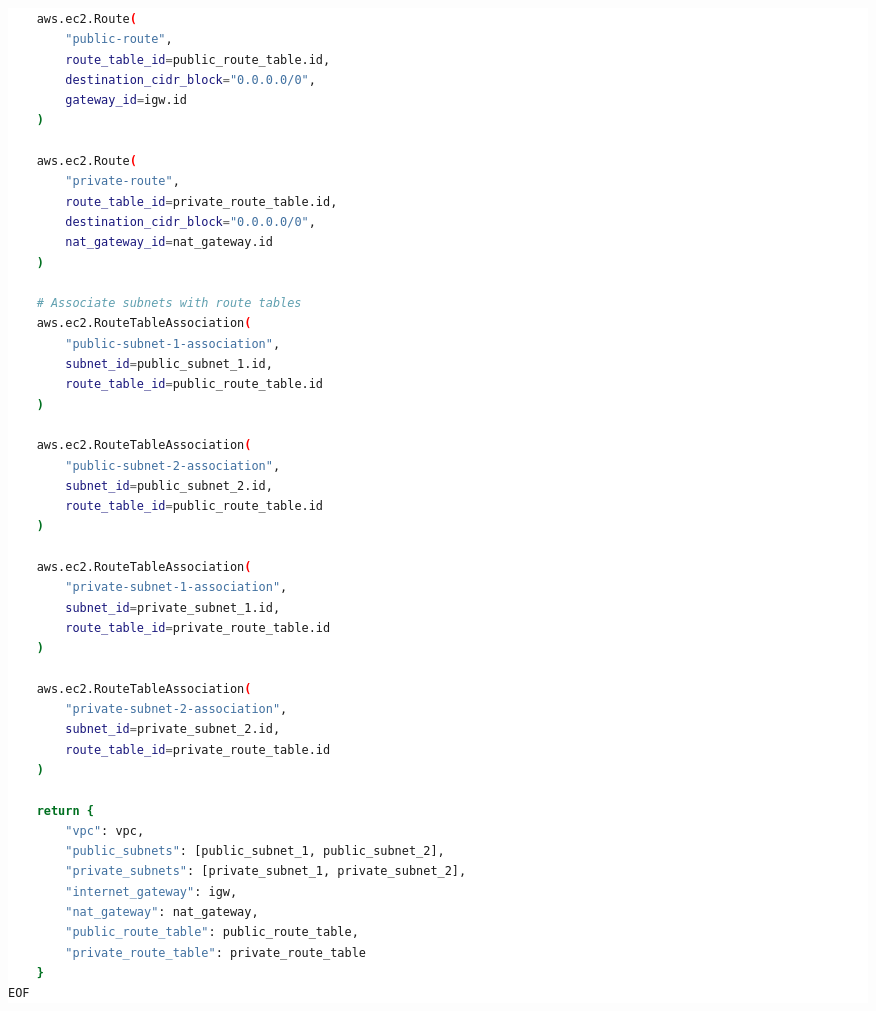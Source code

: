    ```bash
       aws.ec2.Route(
           "public-route",
           route_table_id=public_route_table.id,
           destination_cidr_block="0.0.0.0/0",
           gateway_id=igw.id
       )
       
       aws.ec2.Route(
           "private-route",
           route_table_id=private_route_table.id,
           destination_cidr_block="0.0.0.0/0",
           nat_gateway_id=nat_gateway.id
       )
       
       # Associate subnets with route tables
       aws.ec2.RouteTableAssociation(
           "public-subnet-1-association",
           subnet_id=public_subnet_1.id,
           route_table_id=public_route_table.id
       )
       
       aws.ec2.RouteTableAssociation(
           "public-subnet-2-association",
           subnet_id=public_subnet_2.id,
           route_table_id=public_route_table.id
       )
       
       aws.ec2.RouteTableAssociation(
           "private-subnet-1-association",
           subnet_id=private_subnet_1.id,
           route_table_id=private_route_table.id
       )
       
       aws.ec2.RouteTableAssociation(
           "private-subnet-2-association",
           subnet_id=private_subnet_2.id,
           route_table_id=private_route_table.id
       )
       
       return {
           "vpc": vpc,
           "public_subnets": [public_subnet_1, public_subnet_2],
           "private_subnets": [private_subnet_1, private_subnet_2],
           "internet_gateway": igw,
           "nat_gateway": nat_gateway,
           "public_route_table": public_route_table,
           "private_route_table": private_route_table
       }
   EOF
   ```
